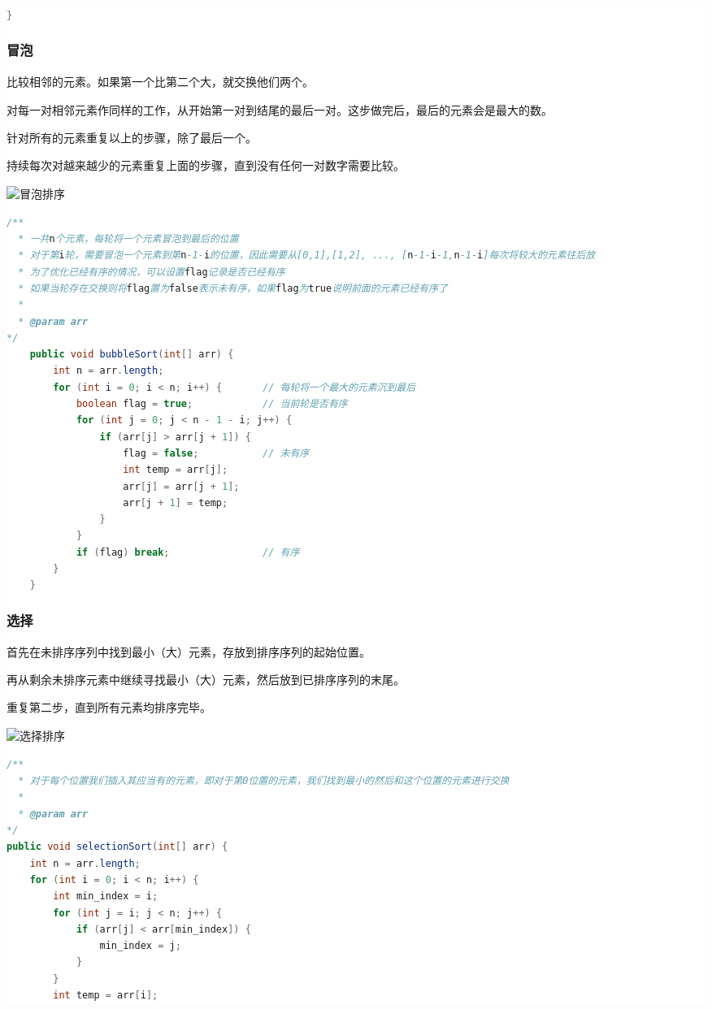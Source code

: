 ```java
}
```

### 冒泡

比较相邻的元素。如果第一个比第二个大，就交换他们两个。

对每一对相邻元素作同样的工作，从开始第一对到结尾的最后一对。这步做完后，最后的元素会是最大的数。

针对所有的元素重复以上的步骤，除了最后一个。

持续每次对越来越少的元素重复上面的步骤，直到没有任何一对数字需要比较。

![冒泡排序](https://yaxingfang-typora.oss-cn-hangzhou.aliyuncs.com/bubbleSort.gif)

```java
/**
  * 一共n个元素，每轮将一个元素冒泡到最后的位置
  * 对于第i轮，需要冒泡一个元素到第n-1-i的位置，因此需要从[0,1],[1,2], ..., [n-1-i-1,n-1-i]每次将较大的元素往后放
  * 为了优化已经有序的情况，可以设置flag记录是否已经有序
  * 如果当轮存在交换则将flag置为false表示未有序，如果flag为true说明前面的元素已经有序了
  *
  * @param arr
*/
    public void bubbleSort(int[] arr) {
        int n = arr.length;
        for (int i = 0; i < n; i++) {       // 每轮将一个最大的元素沉到最后
            boolean flag = true;            // 当前轮是否有序
            for (int j = 0; j < n - 1 - i; j++) {
                if (arr[j] > arr[j + 1]) {
                    flag = false;           // 未有序
                    int temp = arr[j];
                    arr[j] = arr[j + 1];
                    arr[j + 1] = temp;   
                }
            }
            if (flag) break;                // 有序
        }
    }
```

### 选择

首先在未排序序列中找到最小（大）元素，存放到排序序列的起始位置。

再从剩余未排序元素中继续寻找最小（大）元素，然后放到已排序序列的末尾。

重复第二步，直到所有元素均排序完毕。

![选择排序](https://yaxingfang-typora.oss-cn-hangzhou.aliyuncs.com/selectionSort.gif)

```java
/**
  * 对于每个位置我们插入其应当有的元素，即对于第0位置的元素，我们找到最小的然后和这个位置的元素进行交换
  *
  * @param arr
*/
public void selectionSort(int[] arr) {
    int n = arr.length;
    for (int i = 0; i < n; i++) {
        int min_index = i;
        for (int j = i; j < n; j++) {
            if (arr[j] < arr[min_index]) {
                min_index = j;
            }
        }
        int temp = arr[i];
```